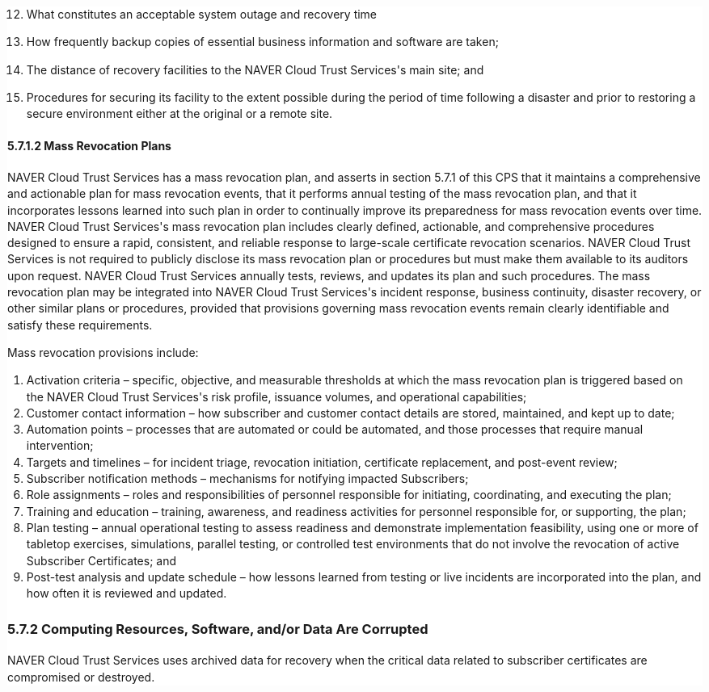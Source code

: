 12. What constitutes an acceptable system outage and recovery time

13. How frequently backup copies of essential business information and
    software are taken;

14. The distance of recovery facilities to the NAVER Cloud Trust
    Services's main site; and

15. Procedures for securing its facility to the extent possible during
    the period of time following a disaster and prior to restoring a
    secure environment either at the original or a remote site.

#### 5.7.1.2 Mass Revocation Plans

NAVER Cloud Trust Services has a mass revocation plan, and asserts in section 5.7.1 of this CPS that it maintains a comprehensive and actionable plan for mass revocation events, that it performs annual testing of the mass revocation plan, and that it incorporates lessons learned into such plan in order to continually improve its preparedness for mass revocation events over time.
NAVER Cloud Trust Services's mass revocation plan includes clearly defined, actionable, and comprehensive procedures designed to ensure a rapid, consistent, and reliable response to large-scale certificate revocation scenarios. NAVER Cloud Trust Services is not required to publicly disclose its mass revocation plan or procedures but must make them available to its auditors upon request. NAVER Cloud Trust Services annually tests, reviews, and updates its plan and such procedures. The mass revocation plan may be integrated into NAVER Cloud Trust Services's incident response, business continuity, disaster recovery, or other similar plans or procedures, provided that provisions governing mass revocation events remain clearly identifiable and satisfy these requirements.

Mass revocation provisions include:

1. Activation criteria – specific, objective, and measurable thresholds at which the mass revocation plan is triggered based on the NAVER Cloud Trust Services's risk profile, issuance volumes, and operational capabilities;
2. Customer contact information – how subscriber and customer contact details are stored, maintained, and kept up to date;
3. Automation points – processes that are automated or could be automated, and those processes that require manual intervention;
4. Targets and timelines – for incident triage, revocation initiation, certificate replacement, and post-event review;
5. Subscriber notification methods – mechanisms for notifying impacted Subscribers;
6. Role assignments – roles and responsibilities of personnel responsible for initiating, coordinating, and executing the plan;
7. Training and education – training, awareness, and readiness activities for personnel responsible for, or supporting, the plan;
8. Plan testing – annual operational testing to assess readiness and demonstrate implementation feasibility, using one or more of tabletop exercises, simulations, parallel testing, or controlled test environments that do not involve the revocation of active Subscriber Certificates; and
9. Post-test analysis and update schedule – how lessons learned from testing or live incidents are incorporated into the plan, and how often it is reviewed and updated.

### 5.7.2 Computing Resources, Software, and/or Data Are Corrupted

NAVER Cloud Trust Services uses archived data for recovery when the
critical data related to subscriber certificates are compromised or
destroyed.

